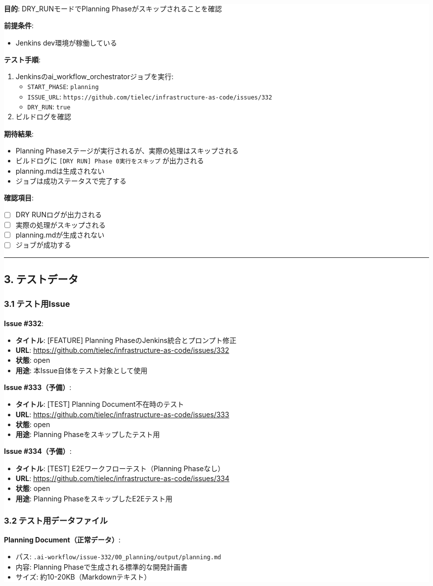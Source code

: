 **目的**: DRY_RUNモードでPlanning Phaseがスキップされることを確認

**前提条件**:
- Jenkins dev環境が稼働している

**テスト手順**:
1. Jenkinsのai_workflow_orchestratorジョブを実行:
   - `START_PHASE`: `planning`
   - `ISSUE_URL`: `https://github.com/tielec/infrastructure-as-code/issues/332`
   - `DRY_RUN`: `true`
2. ビルドログを確認

**期待結果**:
- Planning Phaseステージが実行されるが、実際の処理はスキップされる
- ビルドログに `[DRY RUN] Phase 0実行をスキップ` が出力される
- planning.mdは生成されない
- ジョブは成功ステータスで完了する

**確認項目**:
- [ ] DRY RUNログが出力される
- [ ] 実際の処理がスキップされる
- [ ] planning.mdが生成されない
- [ ] ジョブが成功する

---

## 3. テストデータ

### 3.1 テスト用Issue

**Issue #332**:
- **タイトル**: [FEATURE] Planning PhaseのJenkins統合とプロンプト修正
- **URL**: https://github.com/tielec/infrastructure-as-code/issues/332
- **状態**: open
- **用途**: 本Issue自体をテスト対象として使用

**Issue #333（予備）**:
- **タイトル**: [TEST] Planning Document不在時のテスト
- **URL**: https://github.com/tielec/infrastructure-as-code/issues/333
- **状態**: open
- **用途**: Planning Phaseをスキップしたテスト用

**Issue #334（予備）**:
- **タイトル**: [TEST] E2Eワークフローテスト（Planning Phaseなし）
- **URL**: https://github.com/tielec/infrastructure-as-code/issues/334
- **状態**: open
- **用途**: Planning PhaseをスキップしたE2Eテスト用

### 3.2 テスト用データファイル

**Planning Document（正常データ）**:
- パス: `.ai-workflow/issue-332/00_planning/output/planning.md`
- 内容: Planning Phaseで生成される標準的な開発計画書
- サイズ: 約10-20KB（Markdownテキスト）
